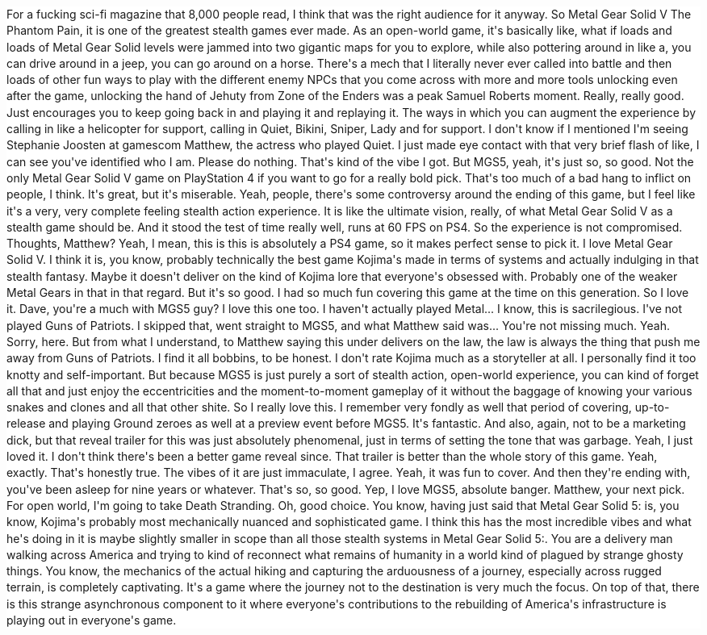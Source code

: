 For a fucking sci-fi magazine that 8,000 people read, I think that was the right audience for it anyway. So Metal Gear Solid V The Phantom Pain, it is one of the greatest stealth games ever made. As an open-world game, it's basically like, what if loads and loads of Metal Gear Solid levels were jammed into two gigantic maps for you to explore, while also pottering around in like a, you can drive around in a jeep, you can go around on a horse.
There's a mech that I literally never ever called into battle and then loads of other fun ways to play with the different enemy NPCs that you come across with more and more tools unlocking even after the game, unlocking the hand of Jehuty from Zone of the Enders was a peak Samuel Roberts moment. Really, really good. Just encourages you to keep going back in and playing it and replaying it.
The ways in which you can augment the experience by calling in like a helicopter for support, calling in Quiet, Bikini, Sniper, Lady and for support. I don't know if I mentioned I'm seeing Stephanie Joosten at gamescom Matthew, the actress who played Quiet. I just made eye contact with that very brief flash of like, I can see you've identified who I am.
Please do nothing. That's kind of the vibe I got. But MGS5, yeah, it's just so, so good.
Not the only Metal Gear Solid V game on PlayStation 4 if you want to go for a really bold pick.
That's too much of a bad hang to inflict on people, I think. It's great, but it's miserable.
Yeah, people, there's some controversy around the ending of this game, but I feel like it's a very, very complete feeling stealth action experience. It is like the ultimate vision, really, of what Metal Gear Solid V as a stealth game should be. And it stood the test of time really well, runs at 60 FPS on PS4.
So the experience is not compromised. Thoughts, Matthew?
Yeah, I mean, this is this is absolutely a PS4 game, so it makes perfect sense to pick it. I love Metal Gear Solid V. I think it is, you know, probably technically the best game Kojima's made in terms of systems and actually indulging in that stealth fantasy.
Maybe it doesn't deliver on the kind of Kojima lore that everyone's obsessed with. Probably one of the weaker Metal Gears in that in that regard. But it's so good.
I had so much fun covering this game at the time on this generation. So I love it.
Dave, you're a much with MGS5 guy?
I love this one too. I haven't actually played Metal... I know, this is sacrilegious.
I've not played Guns of Patriots. I skipped that, went straight to MGS5, and what Matthew said was...
You're not missing much.
Yeah. Sorry, here. But from what I understand, to Matthew saying this under delivers on the law, the law is always the thing that push me away from Guns of Patriots.
I find it all bobbins, to be honest. I don't rate Kojima much as a storyteller at all. I personally find it too knotty and self-important.
But because MGS5 is just purely a sort of stealth action, open-world experience, you can kind of forget all that and just enjoy the eccentricities and the moment-to-moment gameplay of it without the baggage of knowing your various snakes and clones and all that other shite. So I really love this. I remember very fondly as well that period of covering, up-to-release and playing Ground zeroes as well at a preview event before MGS5.
It's fantastic. And also, again, not to be a marketing dick, but that reveal trailer for this was just absolutely phenomenal, just in terms of setting the tone that was garbage. Yeah, I just loved it.
I don't think there's been a better game reveal since.
That trailer is better than the whole story of this game.
Yeah, exactly.
That's honestly true. The vibes of it are just immaculate, I agree. Yeah, it was fun to cover.
And then they're ending with, you've been asleep for nine years or whatever. That's so, so good. Yep, I love MGS5, absolute banger.
Matthew, your next pick.
For open world, I'm going to take Death Stranding.
Oh, good choice.
You know, having just said that Metal Gear Solid 5: is, you know, Kojima's probably most mechanically nuanced and sophisticated game. I think this has the most incredible vibes and what he's doing in it is maybe slightly smaller in scope than all those stealth systems in Metal Gear Solid 5:. You are a delivery man walking across America and trying to kind of reconnect what remains of humanity in a world kind of plagued by strange ghosty things.
You know, the mechanics of the actual hiking and capturing the arduousness of a journey, especially across rugged terrain, is completely captivating. It's a game where the journey not to the destination is very much the focus. On top of that, there is this strange asynchronous component to it where everyone's contributions to the rebuilding of America's infrastructure is playing out in everyone's game.